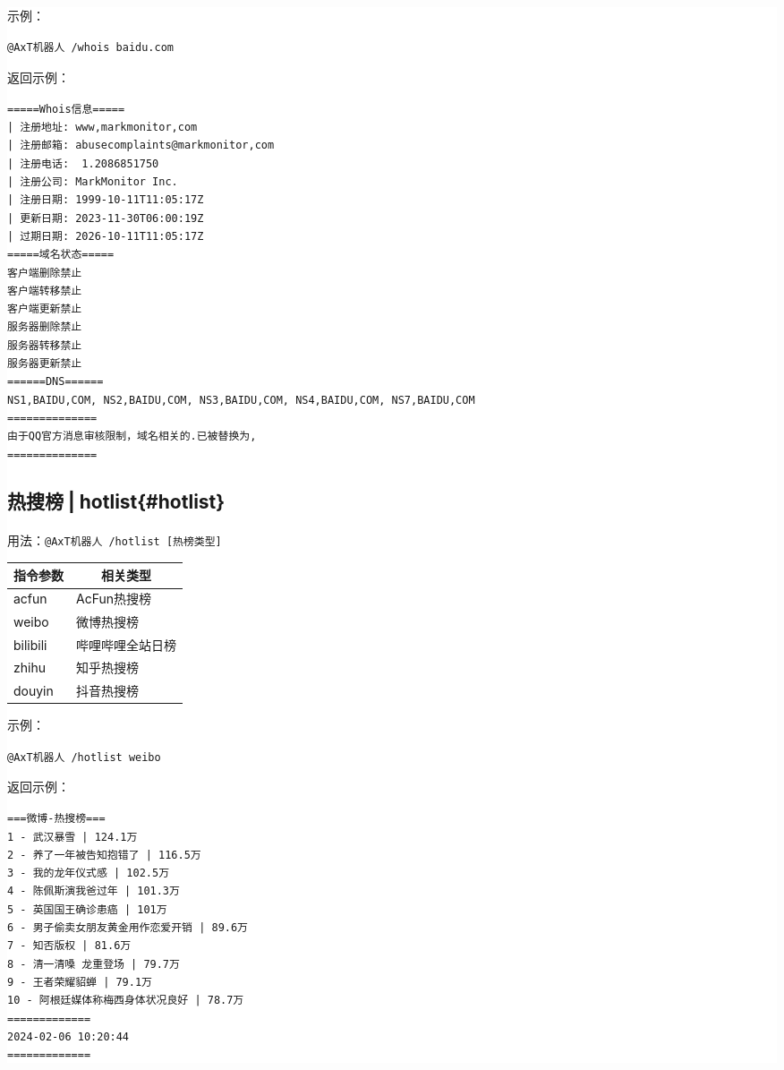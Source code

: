 示例：
```
@AxT机器人 /whois baidu.com
```

返回示例：
```
=====Whois信息=====
| 注册地址: www,markmonitor,com
| 注册邮箱: abusecomplaints@markmonitor,com
| 注册电话:  1.2086851750
| 注册公司: MarkMonitor Inc.
| 注册日期: 1999-10-11T11:05:17Z
| 更新日期: 2023-11-30T06:00:19Z
| 过期日期: 2026-10-11T11:05:17Z
=====域名状态=====
客户端删除禁止
客户端转移禁止
客户端更新禁止
服务器删除禁止
服务器转移禁止
服务器更新禁止
======DNS======
NS1,BAIDU,COM, NS2,BAIDU,COM, NS3,BAIDU,COM, NS4,BAIDU,COM, NS7,BAIDU,COM
==============
由于QQ官方消息审核限制，域名相关的.已被替换为,
==============
```

## 热搜榜 | hotlist{#hotlist}

用法：`@AxT机器人 /hotlist [热榜类型]`

|指令参数|相关类型|
| ------------ | ------------ |
| acfun |AcFun热搜榜|
| weibo |微博热搜榜|
| bilibili |哔哩哔哩全站日榜|
| zhihu |知乎热搜榜|
| douyin |抖音热搜榜|

示例：

```
@AxT机器人 /hotlist weibo
```

返回示例：

```
===微博-热搜榜===
1 - 武汉暴雪 | 124.1万
2 - 养了一年被告知抱错了 | 116.5万
3 - 我的龙年仪式感 | 102.5万
4 - 陈佩斯演我爸过年 | 101.3万
5 - 英国国王确诊患癌 | 101万
6 - 男子偷卖女朋友黄金用作恋爱开销 | 89.6万
7 - 知否版权 | 81.6万
8 - 清一清嗓 龙重登场 | 79.7万
9 - 王者荣耀貂蝉 | 79.1万
10 - 阿根廷媒体称梅西身体状况良好 | 78.7万
=============
2024-02-06 10:20:44
=============
```